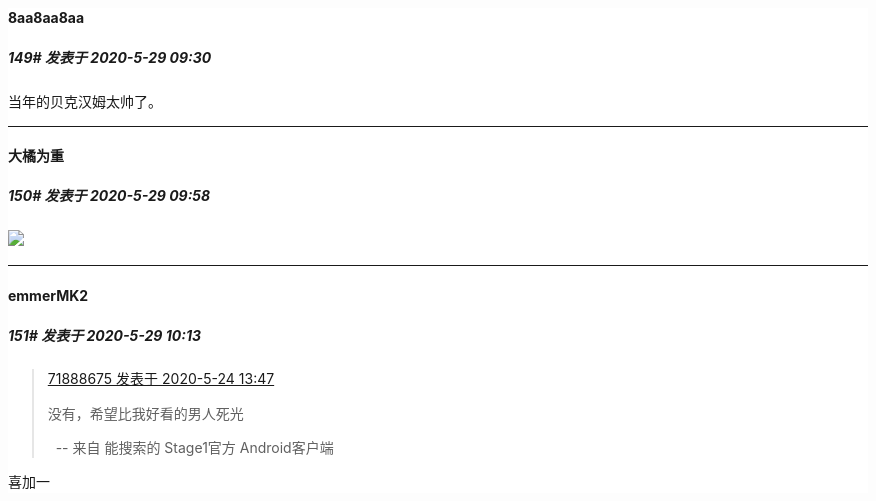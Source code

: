 ####  8aa8aa8aa  
##### 149#       发表于 2020-5-29 09:30




当年的贝克汉姆太帅了。







-----

####  大橘为重  
##### 150#       发表于 2020-5-29 09:58



<img src="https://static.saraba1st.com/image/smiley/face2017/034.png" referrerpolicy="no-referrer">







-----

####  emmerMK2  
##### 151#       发表于 2020-5-29 10:13



<blockquote><a href="httphttps://bbs.saraba1st.com/2b/forum.php?mod=redirect&amp;goto=findpost&amp;pid=47539785&amp;ptid=1937201" target="_blank">71888675 发表于 2020-5-24 13:47</a>

没有，希望比我好看的男人死光


  -- 来自 能搜索的 Stage1官方 Android客户端</blockquote>
喜加一





                                            